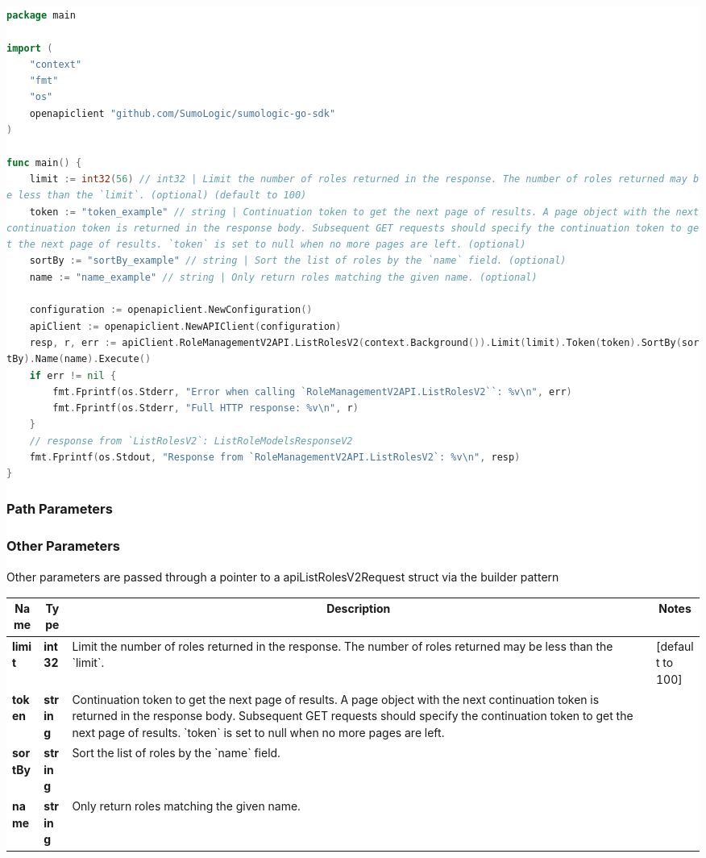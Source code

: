 ```go
package main

import (
	"context"
	"fmt"
	"os"
	openapiclient "github.com/SumoLogic/sumologic-go-sdk"
)

func main() {
	limit := int32(56) // int32 | Limit the number of roles returned in the response. The number of roles returned may be less than the `limit`. (optional) (default to 100)
	token := "token_example" // string | Continuation token to get the next page of results. A page object with the next continuation token is returned in the response body. Subsequent GET requests should specify the continuation token to get the next page of results. `token` is set to null when no more pages are left. (optional)
	sortBy := "sortBy_example" // string | Sort the list of roles by the `name` field. (optional)
	name := "name_example" // string | Only return roles matching the given name. (optional)

	configuration := openapiclient.NewConfiguration()
	apiClient := openapiclient.NewAPIClient(configuration)
	resp, r, err := apiClient.RoleManagementV2API.ListRolesV2(context.Background()).Limit(limit).Token(token).SortBy(sortBy).Name(name).Execute()
	if err != nil {
		fmt.Fprintf(os.Stderr, "Error when calling `RoleManagementV2API.ListRolesV2``: %v\n", err)
		fmt.Fprintf(os.Stderr, "Full HTTP response: %v\n", r)
	}
	// response from `ListRolesV2`: ListRoleModelsResponseV2
	fmt.Fprintf(os.Stdout, "Response from `RoleManagementV2API.ListRolesV2`: %v\n", resp)
}
```

### Path Parameters



### Other Parameters

Other parameters are passed through a pointer to a apiListRolesV2Request struct via the builder pattern


Name | Type | Description  | Notes
------------- | ------------- | ------------- | -------------
 **limit** | **int32** | Limit the number of roles returned in the response. The number of roles returned may be less than the &#x60;limit&#x60;. | [default to 100]
 **token** | **string** | Continuation token to get the next page of results. A page object with the next continuation token is returned in the response body. Subsequent GET requests should specify the continuation token to get the next page of results. &#x60;token&#x60; is set to null when no more pages are left. | 
 **sortBy** | **string** | Sort the list of roles by the &#x60;name&#x60; field. | 
 **name** | **string** | Only return roles matching the given name. | 
